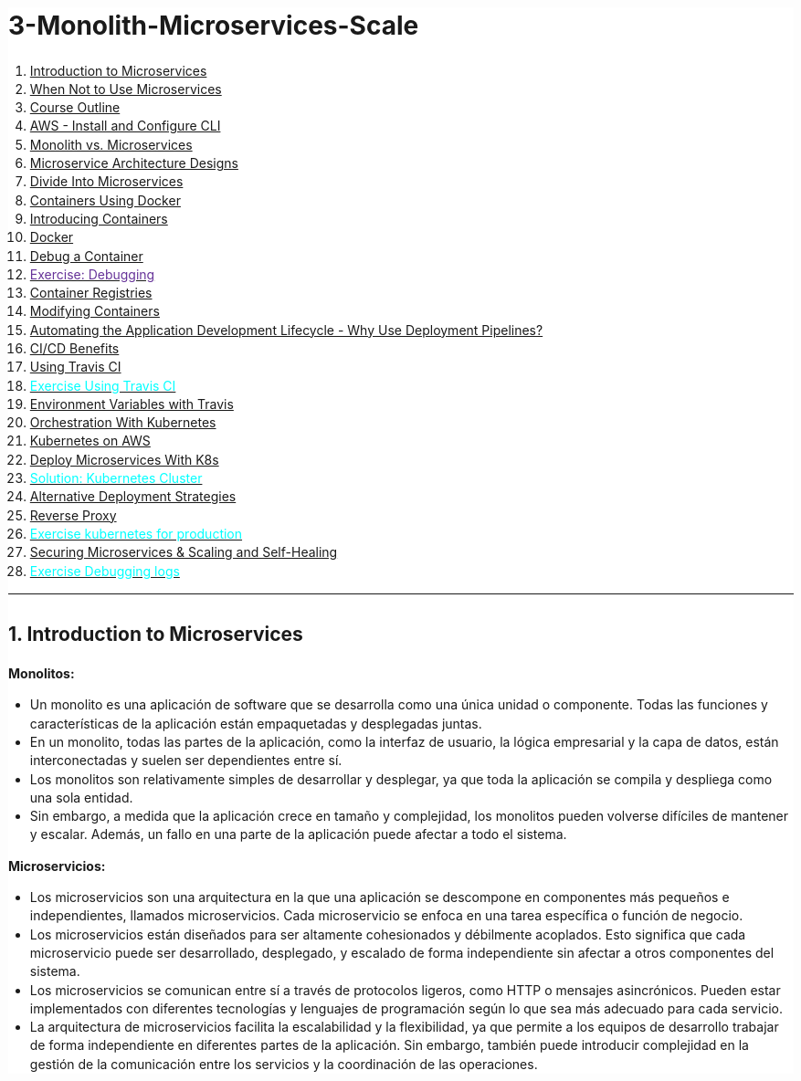 # 3-Monolith-Microservices-Scale
1. [Introduction to Microservices](#schema1)
2. [When Not to Use Microservices](#schema2)
3. [Course Outline](#schema3)
4. [AWS - Install and Configure CLI](#schema4)
5. [Monolith vs. Microservices](#schema5)
6. [Microservice Architecture Designs](#schema6)
7. [Divide Into Microservices](#schema7)
8. [Containers Using Docker](#schema8)
9. [Introducing Containers](#schema9)
10. [Docker](#schema10)
11. [Debug a Container](#schema11)
12. [<span style="color:rebeccapurple">Exercise: Debugging</span>](#schema12)
13. [Container Registries](#schema13)
14. [Modifying Containers](#schema14)
15. [Automating the Application Development Lifecycle - Why Use Deployment Pipelines?](#schema15)
16. [CI/CD Benefits](#schema16)
17. [Using Travis CI](#schema17)
18. [<span style="color:cyan">Exercise Using Travis CI</span>](#schema18)
19. [Environment Variables with Travis](#schema19)
20. [Orchestration With Kubernetes](#schema20)
21. [Kubernetes on AWS](#schema21)
22. [Deploy Microservices With K8s](#schema22)
23. [<span style="color:cyan">Solution: Kubernetes Cluster</span>](#schema23)
24. [Alternative Deployment Strategies](#schema24)
25. [Reverse Proxy](#schema25)
26. [<span style="color:cyan">Exercise kubernetes for production</span>](#schema26)
27. [Securing Microservices & Scaling and Self-Healing](#schema27)
28. [<span style="color:cyan">Exercise Debugging logs</span>](#schema28)

<hr>
<a name='schema1'></a>

## 1. Introduction to Microservices


**Monolitos:**

- Un monolito es una aplicación de software que se desarrolla como una única unidad o componente. Todas las funciones y características de la aplicación están empaquetadas y desplegadas juntas.
- En un monolito, todas las partes de la aplicación, como la interfaz de usuario, la lógica empresarial y la capa de datos, están interconectadas y suelen ser dependientes entre sí.
- Los monolitos son relativamente simples de desarrollar y desplegar, ya que toda la aplicación se compila y despliega como una sola entidad.
- Sin embargo, a medida que la aplicación crece en tamaño y complejidad, los monolitos pueden volverse difíciles de mantener y escalar. Además, un fallo en una parte de la aplicación puede afectar a todo el sistema.

**Microservicios:**

- Los microservicios son una arquitectura en la que una aplicación se descompone en componentes más pequeños e independientes, llamados microservicios. Cada microservicio se enfoca en una tarea específica o función de negocio.
- Los microservicios están diseñados para ser altamente cohesionados y débilmente acoplados. Esto significa que cada microservicio puede ser desarrollado, desplegado, y escalado de forma independiente sin afectar a otros componentes del sistema.
- Los microservicios se comunican entre sí a través de protocolos ligeros, como HTTP o mensajes asincrónicos. Pueden estar implementados con diferentes tecnologías y lenguajes de programación según lo que sea más adecuado para cada servicio.
- La arquitectura de microservicios facilita la escalabilidad y la flexibilidad, ya que permite a los equipos de desarrollo trabajar de forma independiente en diferentes partes de la aplicación. Sin embargo, también puede introducir complejidad en la gestión de la comunicación entre los servicios y la coordinación de las operaciones.
